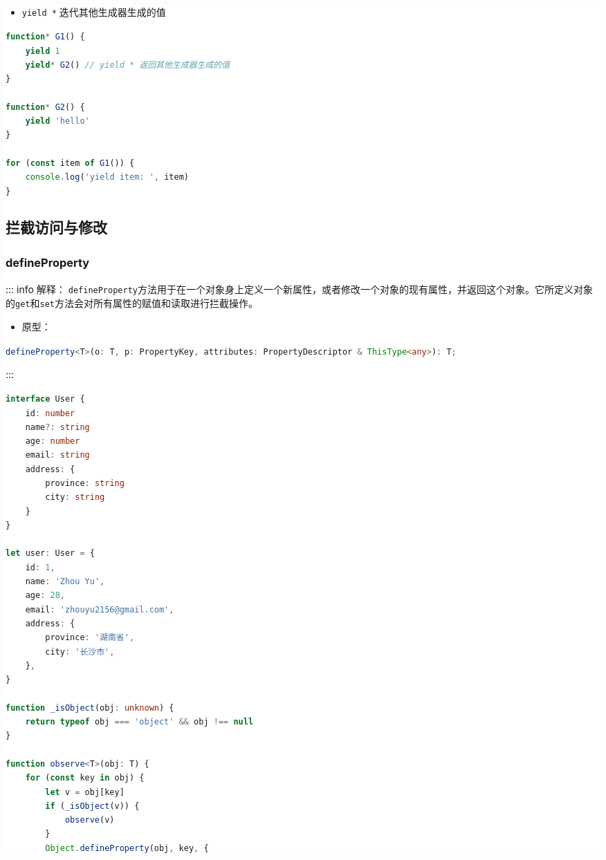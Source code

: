 -   `yield *` 迭代其他生成器生成的值

```ts
function* G1() {
    yield 1
    yield* G2() // yield * 返回其他生成器生成的值
}

function* G2() {
    yield 'hello'
}

for (const item of G1()) {
    console.log('yield item: ', item)
}
```

## 拦截访问与修改

### defineProperty

::: info 解释：
`defineProperty`方法用于在一个对象身上定义一个新属性，或者修改一个对象的现有属性，并返回这个对象。它所定义对象的`get`和`set`方法会对所有属性的赋值和读取进行拦截操作。

-   原型：

```ts
defineProperty<T>(o: T, p: PropertyKey, attributes: PropertyDescriptor & ThisType<any>): T;
```

:::

```ts
interface User {
    id: number
    name?: string
    age: number
    email: string
    address: {
        province: string
        city: string
    }
}

let user: User = {
    id: 1,
    name: 'Zhou Yu',
    age: 28,
    email: 'zhouyu2156@gmail.com',
    address: {
        province: '湖南省',
        city: '长沙市',
    },
}

function _isObject(obj: unknown) {
    return typeof obj === 'object' && obj !== null
}

function observe<T>(obj: T) {
    for (const key in obj) {
        let v = obj[key]
        if (_isObject(v)) {
            observe(v)
        }
        Object.defineProperty(obj, key, {
```